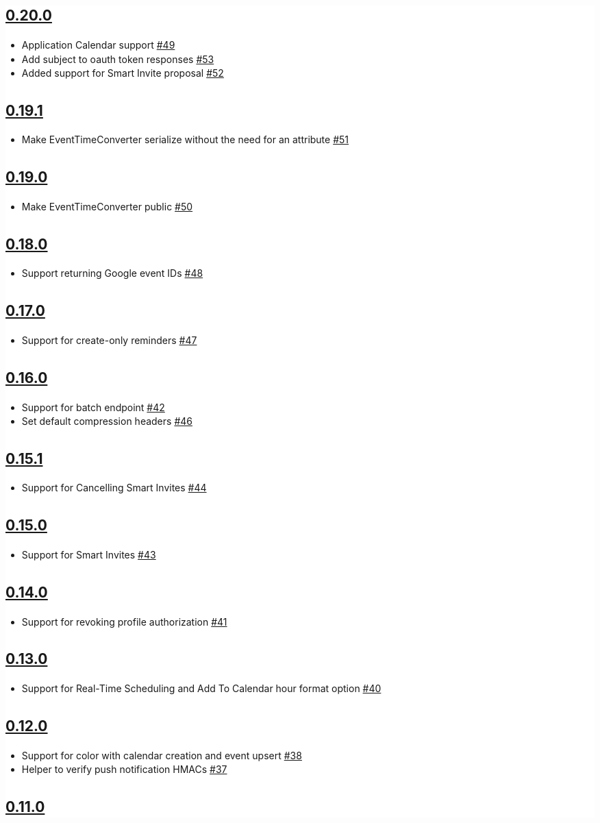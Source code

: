 ## [0.20.0]

 * Application Calendar support [#49]
 * Add subject to oauth token responses [#53]
 * Added support for Smart Invite proposal [#52]

## [0.19.1]

 * Make EventTimeConverter serialize without the need for an attribute [#51]

## [0.19.0]

 * Make EventTimeConverter public [#50]

## [0.18.0]

 * Support returning Google event IDs [#48]

## [0.17.0]

 * Support for create-only reminders [#47]

## [0.16.0]

 * Support for batch endpoint [#42]
 * Set default compression headers [#46]

## [0.15.1]

 * Support for Cancelling Smart Invites [#44]

## [0.15.0]

 * Support for Smart Invites [#43]

## [0.14.0]

 * Support for revoking profile authorization [#41]

## [0.13.0]

 * Support for Real-Time Scheduling and Add To Calendar hour format option [#40]

## [0.12.0]

 * Support for color with calendar creation and event upsert [#38]
 * Helper to verify push notification HMACs [#37]

## [0.11.0]


[0.0.19]: https://github.com/cronofy/cronofy-csharp/releases/tag/rel-0.0.19
[0.0.20]: https://github.com/cronofy/cronofy-csharp/releases/tag/rel-0.0.20
[0.1.0]: https://github.com/cronofy/cronofy-csharp/releases/tag/rel-0.1.0
[0.1.1]: https://github.com/cronofy/cronofy-csharp/releases/tag/rel-0.1.1
[0.2.0]: https://github.com/cronofy/cronofy-csharp/releases/tag/rel-0.2.0
[0.3.0]: https://github.com/cronofy/cronofy-csharp/releases/tag/rel-0.3.0
[0.4.0]: https://github.com/cronofy/cronofy-csharp/releases/tag/rel-0.4.0
[0.5.0]: https://github.com/cronofy/cronofy-csharp/releases/tag/rel-0.5.0
[0.5.1]: https://github.com/cronofy/cronofy-csharp/releases/tag/rel-0.5.1
[0.6.0]: https://github.com/cronofy/cronofy-csharp/releases/tag/rel-0.6.0
[0.7.0]: https://github.com/cronofy/cronofy-csharp/releases/tag/rel-0.7.0
[0.8.0]: https://github.com/cronofy/cronofy-csharp/releases/tag/rel-0.8.0
[0.9.0]: https://github.com/cronofy/cronofy-csharp/releases/tag/rel-0.9.0
[0.10.0]: https://github.com/cronofy/cronofy-csharp/releases/tag/rel-0.10.0
[0.11.0]: https://github.com/cronofy/cronofy-csharp/releases/tag/rel-0.11.0
[0.12.0]: https://github.com/cronofy/cronofy-csharp/releases/tag/rel-0.12.0
[0.13.0]: https://github.com/cronofy/cronofy-csharp/releases/tag/rel-0.13.0
[0.14.0]: https://github.com/cronofy/cronofy-csharp/releases/tag/rel-0.14.0
[0.15.0]: https://github.com/cronofy/cronofy-csharp/releases/tag/rel-0.15.0
[0.15.1]: https://github.com/cronofy/cronofy-csharp/releases/tag/rel-0.15.1
[0.16.0]: https://github.com/cronofy/cronofy-csharp/releases/tag/rel-0.16.0
[0.17.0]: https://github.com/cronofy/cronofy-csharp/releases/tag/rel-0.17.0
[0.18.0]: https://github.com/cronofy/cronofy-csharp/releases/tag/rel-0.18.0
[0.19.0]: https://github.com/cronofy/cronofy-csharp/releases/tag/rel-0.19.0
[0.19.1]: https://github.com/cronofy/cronofy-csharp/releases/tag/rel-0.19.1
[0.20.0]: https://github.com/cronofy/cronofy-csharp/releases/tag/rel-0.20.0
[0.21.0]: https://github.com/cronofy/cronofy-csharp/releases/tag/rel-0.21.0
[0.22.0]: https://github.com/cronofy/cronofy-csharp/releases/tag/rel-0.22.0
[0.23.0]: https://github.com/cronofy/cronofy-csharp/releases/tag/rel-0.23.0
[0.24.0]: https://github.com/cronofy/cronofy-csharp/releases/tag/rel-0.24.0
[0.25.0]: https://github.com/cronofy/cronofy-csharp/releases/tag/rel-0.25.0
[0.25.1]: https://github.com/cronofy/cronofy-csharp/releases/tag/rel-0.25.1
[0.25.2]: https://github.com/cronofy/cronofy-csharp/releases/tag/rel-0.25.2
[0.25.3]: https://github.com/cronofy/cronofy-csharp/releases/tag/rel-0.25.3
[0.26.0]: https://github.com/cronofy/cronofy-csharp/releases/tag/rel-0.26.0
[0.27.0]: https://github.com/cronofy/cronofy-csharp/releases/tag/rel-0.27.0
[0.27.1]: https://github.com/cronofy/cronofy-csharp/releases/tag/rel-0.27.1
[0.28.0]: https://github.com/cronofy/cronofy-csharp/releases/tag/rel-0.28.0
[0.28.1]: https://github.com/cronofy/cronofy-csharp/releases/tag/rel-0.28.1
[0.28.2]: https://github.com/cronofy/cronofy-csharp/releases/tag/rel-0.28.2
[0.29.0]: https://github.com/cronofy/cronofy-csharp/releases/tag/rel-0.29.0
[1.0.0]: https://github.com/cronofy/cronofy-csharp/releases/tag/rel-1.0.0
[1.1.0]: https://github.com/cronofy/cronofy-csharp/releases/tag/rel-1.1.0
[1.1.1]: https://github.com/cronofy/cronofy-csharp/releases/tag/rel-1.1.1
[1.1.2]: https://github.com/cronofy/cronofy-csharp/releases/tag/rel-1.1.2
[1.1.3]: https://github.com/cronofy/cronofy-csharp/releases/tag/rel-1.1.3
[1.1.4]: https://github.com/cronofy/cronofy-csharp/releases/tag/rel-1.1.4
[1.2.0]: https://github.com/cronofy/cronofy-csharp/releases/tag/rel-1.2.0
[1.3.0]: https://github.com/cronofy/cronofy-csharp/releases/tag/rel-1.3.0
[1.4.0]: https://github.com/cronofy/cronofy-csharp/releases/tag/rel-1.4.0
[1.5.0]: https://github.com/cronofy/cronofy-csharp/releases/tag/rel-1.5.0
[1.6.0]: https://github.com/cronofy/cronofy-csharp/releases/tag/rel-1.6.0
[1.7.0]: https://github.com/cronofy/cronofy-csharp/releases/tag/rel-1.7.0
[1.8.0]: https://github.com/cronofy/cronofy-csharp/releases/tag/rel-1.8.0
[1.9.0]: https://github.com/cronofy/cronofy-csharp/releases/tag/rel-1.9.0
[1.10.0]: https://github.com/cronofy/cronofy-csharp/releases/tag/rel-1.10.0
[#3]: https://github.com/cronofy/cronofy-csharp/pull/3
[#10]: https://github.com/cronofy/cronofy-csharp/pull/10
[#12]: https://github.com/cronofy/cronofy-csharp/pull/12
[#13]: https://github.com/cronofy/cronofy-csharp/pull/13
[#14]: https://github.com/cronofy/cronofy-csharp/pull/14
[#15]: https://github.com/cronofy/cronofy-csharp/pull/15
[#16]: https://github.com/cronofy/cronofy-csharp/pull/16
[#18]: https://github.com/cronofy/cronofy-csharp/pull/18
[#21]: https://github.com/cronofy/cronofy-csharp/pull/21
[#22]: https://github.com/cronofy/cronofy-csharp/pull/22
[#23]: https://github.com/cronofy/cronofy-csharp/pull/23
[#25]: https://github.com/cronofy/cronofy-csharp/pull/25
[#27]: https://github.com/cronofy/cronofy-csharp/pull/27
[#28]: https://github.com/cronofy/cronofy-csharp/pull/28
[#29]: https://github.com/cronofy/cronofy-csharp/pull/29
[#31]: https://github.com/cronofy/cronofy-csharp/pull/31
[#34]: https://github.com/cronofy/cronofy-csharp/pull/34
[#36]: https://github.com/cronofy/cronofy-csharp/pull/36
[#37]: https://github.com/cronofy/cronofy-csharp/pull/37
[#38]: https://github.com/cronofy/cronofy-csharp/pull/38
[#40]: https://github.com/cronofy/cronofy-csharp/pull/40
[#41]: https://github.com/cronofy/cronofy-csharp/pull/41
[#42]: https://github.com/cronofy/cronofy-csharp/pull/42
[#43]: https://github.com/cronofy/cronofy-csharp/pull/43
[#44]: https://github.com/cronofy/cronofy-csharp/pull/44
[#46]: https://github.com/cronofy/cronofy-csharp/pull/46
[#47]: https://github.com/cronofy/cronofy-csharp/pull/47
[#48]: https://github.com/cronofy/cronofy-csharp/pull/48
[#49]: https://github.com/cronofy/cronofy-csharp/pull/49
[#50]: https://github.com/cronofy/cronofy-csharp/pull/50
[#51]: https://github.com/cronofy/cronofy-csharp/pull/51
[#52]: https://github.com/cronofy/cronofy-csharp/pull/52
[#53]: https://github.com/cronofy/cronofy-csharp/pull/53
[#54]: https://github.com/cronofy/cronofy-csharp/pull/54
[#55]: https://github.com/cronofy/cronofy-csharp/pull/55
[#58]: https://github.com/cronofy/cronofy-csharp/pull/58
[#59]: https://github.com/cronofy/cronofy-csharp/pull/59
[#60]: https://github.com/cronofy/cronofy-csharp/pull/60
[#62]: https://github.com/cronofy/cronofy-csharp/pull/62
[#66]: https://github.com/cronofy/cronofy-csharp/pull/66
[#68]: https://github.com/cronofy/cronofy-csharp/pull/68
[#69]: https://github.com/cronofy/cronofy-csharp/pull/69
[#73]: https://github.com/cronofy/cronofy-csharp/pull/73
[#76]: https://github.com/cronofy/cronofy-csharp/pull/76
[#77]: https://github.com/cronofy/cronofy-csharp/pull/77
[#80]: https://github.com/cronofy/cronofy-csharp/pull/80
[#81]: https://github.com/cronofy/cronofy-csharp/pull/81
[#82]: https://github.com/cronofy/cronofy-csharp/pull/82
[#83]: https://github.com/cronofy/cronofy-csharp/pull/83
[#84]: https://github.com/cronofy/cronofy-csharp/pull/84
[#85]: https://github.com/cronofy/cronofy-csharp/pull/85
[#87]: https://github.com/cronofy/cronofy-csharp/pull/87
[#88]: https://github.com/cronofy/cronofy-csharp/pull/88
[#91]: https://github.com/cronofy/cronofy-csharp/pull/91
[#95]: https://github.com/cronofy/cronofy-csharp/pull/95
[#97]: https://github.com/cronofy/cronofy-csharp/pull/97
[#98]: https://github.com/cronofy/cronofy-csharp/pull/98
[#102]: https://github.com/cronofy/cronofy-csharp/pull/102
[#103]: https://github.com/cronofy/cronofy-csharp/pull/103
[#104]: https://github.com/cronofy/cronofy-csharp/pull/104
[#105]: https://github.com/cronofy/cronofy-csharp/pull/105
[#107]: https://github.com/cronofy/cronofy-csharp/pull/107
[#110]: https://github.com/cronofy/cronofy-csharp/pull/110
[#114]: https://github.com/cronofy/cronofy-csharp/pull/114
[#116]: https://github.com/cronofy/cronofy-csharp/pull/116
[#118]: https://github.com/cronofy/cronofy-csharp/pull/118
[#120]: https://github.com/cronofy/cronofy-csharp/pull/120